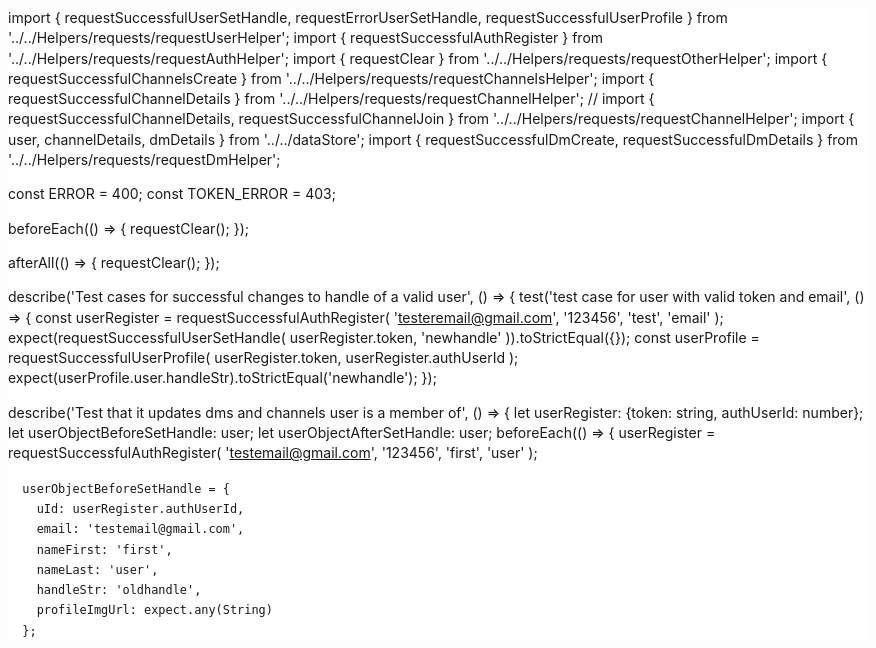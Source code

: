 import {
  requestSuccessfulUserSetHandle,
  requestErrorUserSetHandle,
  requestSuccessfulUserProfile
} from '../../Helpers/requests/requestUserHelper';
import { requestSuccessfulAuthRegister } from '../../Helpers/requests/requestAuthHelper';
import { requestClear } from '../../Helpers/requests/requestOtherHelper';
import { requestSuccessfulChannelsCreate } from '../../Helpers/requests/requestChannelsHelper';
import { requestSuccessfulChannelDetails } from '../../Helpers/requests/requestChannelHelper';
// import { requestSuccessfulChannelDetails, requestSuccessfulChannelJoin } from '../../Helpers/requests/requestChannelHelper';
import { user, channelDetails, dmDetails } from '../../dataStore';
import { requestSuccessfulDmCreate, requestSuccessfulDmDetails } from '../../Helpers/requests/requestDmHelper';

const ERROR = 400;
const TOKEN_ERROR = 403;

beforeEach(() => {
  requestClear();
});

afterAll(() => {
  requestClear();
});

describe('Test cases for successful changes to handle of a valid user', () => {
  test('test case for user with valid token and email', () => {
    const userRegister = requestSuccessfulAuthRegister(
      'testeremail@gmail.com', '123456', 'test', 'email'
    );
    expect(requestSuccessfulUserSetHandle(
      userRegister.token,
      'newhandle'
    )).toStrictEqual({});
    const userProfile = requestSuccessfulUserProfile(
      userRegister.token,
      userRegister.authUserId
    );
    expect(userProfile.user.handleStr).toStrictEqual('newhandle');
  });

  describe('Test that it updates dms and channels user is a member of', () => {
    let userRegister: {token: string, authUserId: number};
    let userObjectBeforeSetHandle: user;
    let userObjectAfterSetHandle: user;
    beforeEach(() => {
      userRegister = requestSuccessfulAuthRegister(
        'testemail@gmail.com', '123456', 'first', 'user'
      );

      userObjectBeforeSetHandle = {
        uId: userRegister.authUserId,
        email: 'testemail@gmail.com',
        nameFirst: 'first',
        nameLast: 'user',
        handleStr: 'oldhandle',
        profileImgUrl: expect.any(String)
      };
